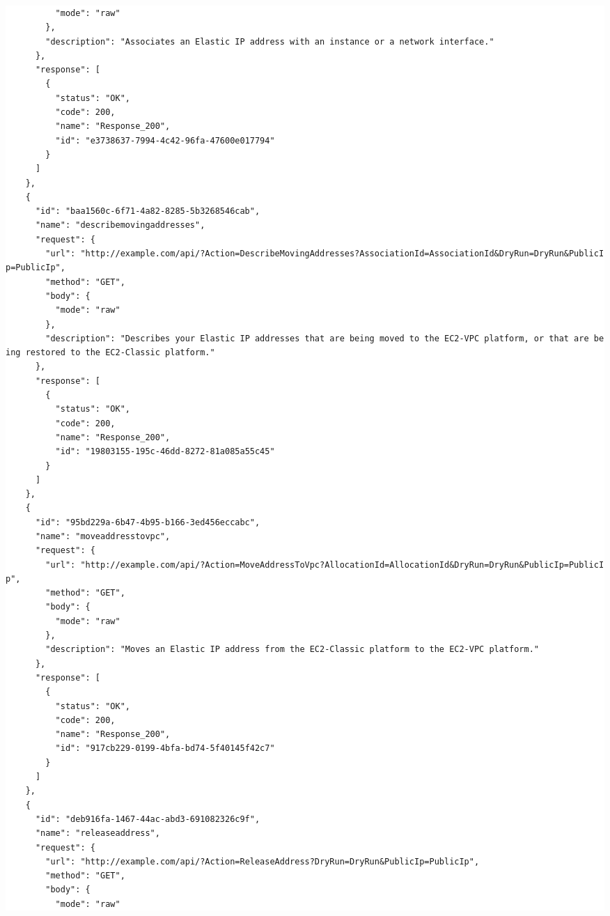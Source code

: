               "mode": "raw"
            },
            "description": "Associates an Elastic IP address with an instance or a network interface."
          },
          "response": [
            {
              "status": "OK",
              "code": 200,
              "name": "Response_200",
              "id": "e3738637-7994-4c42-96fa-47600e017794"
            }
          ]
        },
        {
          "id": "baa1560c-6f71-4a82-8285-5b3268546cab",
          "name": "describemovingaddresses",
          "request": {
            "url": "http://example.com/api/?Action=DescribeMovingAddresses?AssociationId=AssociationId&DryRun=DryRun&PublicIp=PublicIp",
            "method": "GET",
            "body": {
              "mode": "raw"
            },
            "description": "Describes your Elastic IP addresses that are being moved to the EC2-VPC platform, or that are being restored to the EC2-Classic platform."
          },
          "response": [
            {
              "status": "OK",
              "code": 200,
              "name": "Response_200",
              "id": "19803155-195c-46dd-8272-81a085a55c45"
            }
          ]
        },
        {
          "id": "95bd229a-6b47-4b95-b166-3ed456eccabc",
          "name": "moveaddresstovpc",
          "request": {
            "url": "http://example.com/api/?Action=MoveAddressToVpc?AllocationId=AllocationId&DryRun=DryRun&PublicIp=PublicIp",
            "method": "GET",
            "body": {
              "mode": "raw"
            },
            "description": "Moves an Elastic IP address from the EC2-Classic platform to the EC2-VPC platform."
          },
          "response": [
            {
              "status": "OK",
              "code": 200,
              "name": "Response_200",
              "id": "917cb229-0199-4bfa-bd74-5f40145f42c7"
            }
          ]
        },
        {
          "id": "deb916fa-1467-44ac-abd3-691082326c9f",
          "name": "releaseaddress",
          "request": {
            "url": "http://example.com/api/?Action=ReleaseAddress?DryRun=DryRun&PublicIp=PublicIp",
            "method": "GET",
            "body": {
              "mode": "raw"